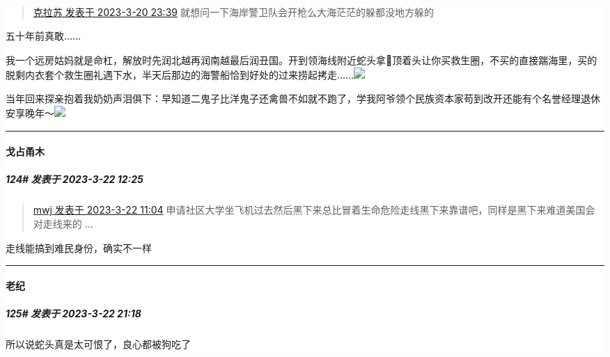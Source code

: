 <blockquote><a href="httphttps://bbs.saraba1st.com/2b/forum.php?mod=redirect&amp;goto=findpost&amp;pid=60161302&amp;ptid=2125047" target="_blank">克拉苏 发表于 2023-3-20 23:39</a>
就想问一下海岸警卫队会开枪么大海茫茫的躲都没地方躲的</blockquote>
五十年前真敢……

我一个远房姑妈就是命杠，解放时先润北越再润南越最后润丑国。开到领海线附近蛇头拿🔫顶着头让你买救生圈，不买的直接踹海里，买的脱剩内衣套个救生圈礼遇下水，半天后那边的海警船恰到好处的过来捞起拷走……<img src="https://static.saraba1st.com/image/smiley/face2017/042.png" referrerpolicy="no-referrer">

当年回来探亲抱着我奶奶声泪俱下：早知道二鬼子比洋鬼子还禽兽不如就不跑了，学我阿爷领个民族资本家苟到改开还能有个名誉经理退休安享晚年～<img src="https://static.saraba1st.com/image/smiley/face2017/068.png" referrerpolicy="no-referrer">

*****

####  戈占甬木  
##### 124#       发表于 2023-3-22 12:25

<blockquote><a href="httphttps://bbs.saraba1st.com/2b/forum.php?mod=redirect&amp;goto=findpost&amp;pid=60178182&amp;ptid=2125047" target="_blank">mwj 发表于 2023-3-22 11:04</a>
申请社区大学坐飞机过去然后黑下来总比冒着生命危险走线黑下来靠谱吧，同样是黑下来难道美国会对走线来的 ...</blockquote>
走线能搞到难民身份，确实不一样


*****

####  老纪  
##### 125#       发表于 2023-3-22 21:18

所以说蛇头真是太可恨了，良心都被狗吃了

